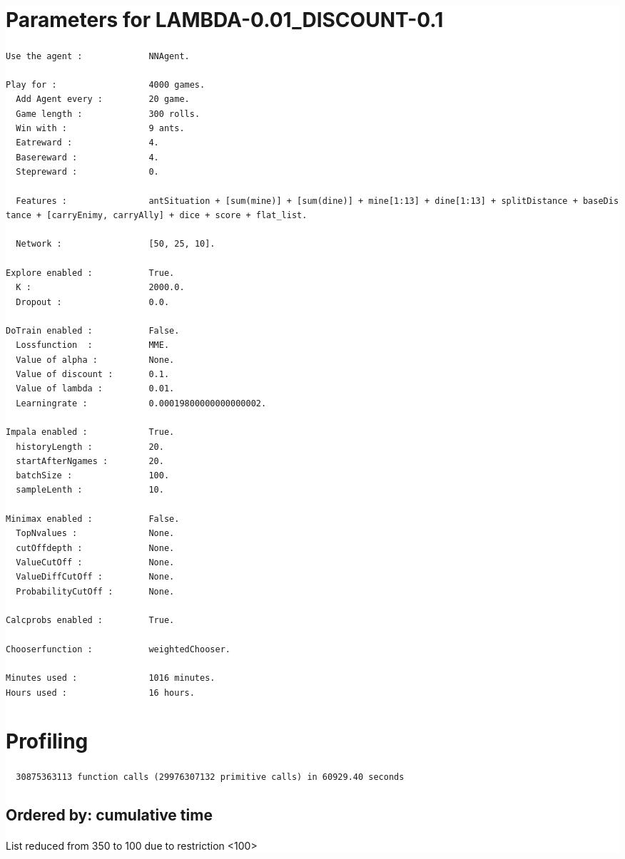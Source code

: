 # Parameters for LAMBDA-0.01_DISCOUNT-0.1

    Use the agent :             NNAgent.

    Play for :                  4000 games.
      Add Agent every :         20 game.
      Game length :             300 rolls.
      Win with :                9 ants.
      Eatreward :               4.
      Basereward :              4.
      Stepreward :              0.

      Features :                antSituation + [sum(mine)] + [sum(dine)] + mine[1:13] + dine[1:13] + splitDistance + baseDistance + [carryEnimy, carryAlly] + dice + score + flat_list.

      Network :                 [50, 25, 10].

    Explore enabled :           True.
      K :                       2000.0.
      Dropout :                 0.0.

    DoTrain enabled :           False.
      Lossfunction  :           MME.
      Value of alpha :          None.
      Value of discount :       0.1.
      Value of lambda :         0.01.
      Learningrate :            0.00019800000000000002.

    Impala enabled :            True.
      historyLength :           20.
      startAfterNgames :        20.
      batchSize :               100.
      sampleLenth :             10.

    Minimax enabled :           False.
      TopNvalues :              None.
      cutOffdepth :             None.
      ValueCutOff :             None.
      ValueDiffCutOff :         None.
      ProbabilityCutOff :       None.

    Calcprobs enabled :         True.

    Chooserfunction :           weightedChooser.

    Minutes used :              1016 minutes.
    Hours used :                16 hours.

# Profiling


      30875363113 function calls (29976307132 primitive calls) in 60929.40 seconds

##    Ordered by: cumulative time
   List reduced from 350 to 100 due to restriction <100>

